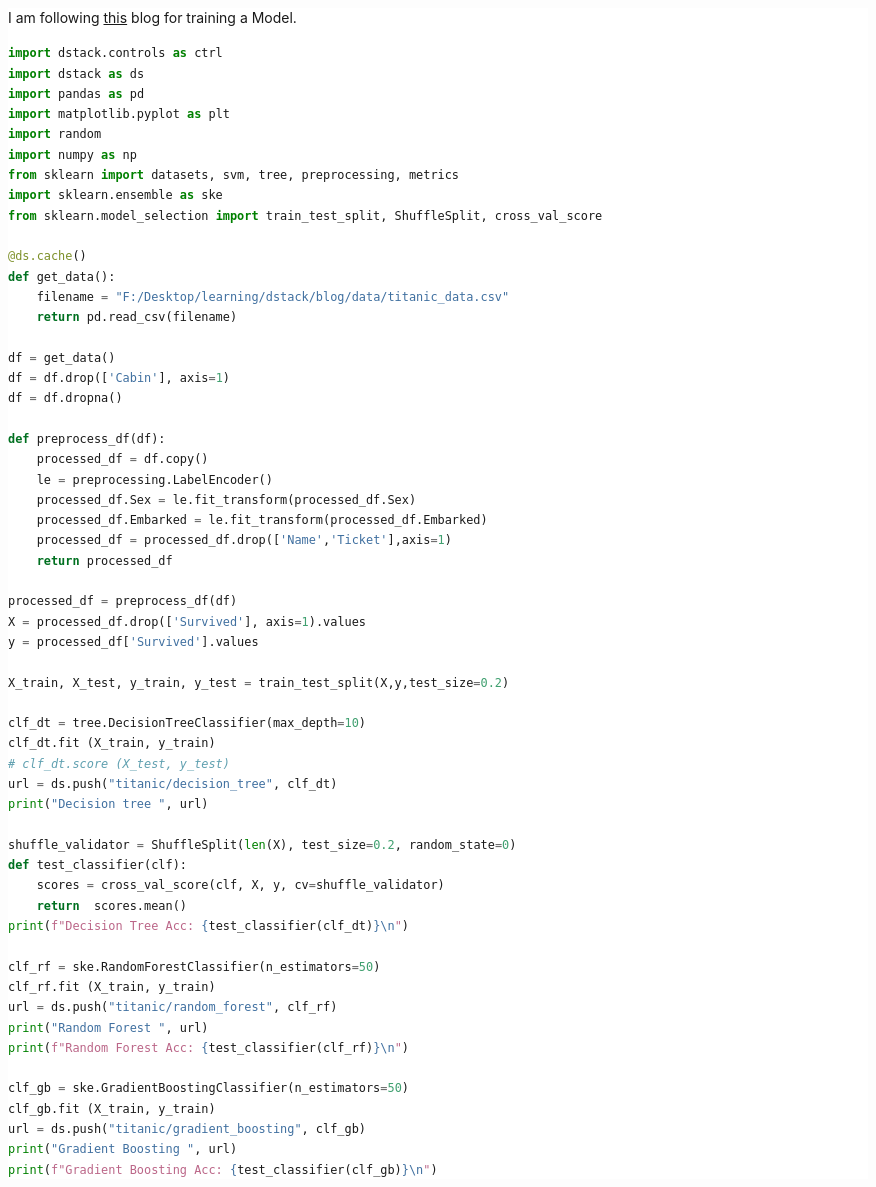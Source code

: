 I am following [this](https://humansofdata.atlan.com/2016/07/machine-learning-python/) blog for training a Model.

```python
import dstack.controls as ctrl
import dstack as ds
import pandas as pd
import matplotlib.pyplot as plt
import random
import numpy as np
from sklearn import datasets, svm, tree, preprocessing, metrics
import sklearn.ensemble as ske
from sklearn.model_selection import train_test_split, ShuffleSplit, cross_val_score

@ds.cache()
def get_data():
    filename = "F:/Desktop/learning/dstack/blog/data/titanic_data.csv"
    return pd.read_csv(filename)

df = get_data()
df = df.drop(['Cabin'], axis=1)
df = df.dropna()

def preprocess_df(df):
    processed_df = df.copy()
    le = preprocessing.LabelEncoder()
    processed_df.Sex = le.fit_transform(processed_df.Sex)
    processed_df.Embarked = le.fit_transform(processed_df.Embarked)
    processed_df = processed_df.drop(['Name','Ticket'],axis=1)
    return processed_df

processed_df = preprocess_df(df)
X = processed_df.drop(['Survived'], axis=1).values
y = processed_df['Survived'].values

X_train, X_test, y_train, y_test = train_test_split(X,y,test_size=0.2)

clf_dt = tree.DecisionTreeClassifier(max_depth=10)
clf_dt.fit (X_train, y_train)
# clf_dt.score (X_test, y_test)
url = ds.push("titanic/decision_tree", clf_dt)
print("Decision tree ", url)

shuffle_validator = ShuffleSplit(len(X), test_size=0.2, random_state=0)
def test_classifier(clf):
    scores = cross_val_score(clf, X, y, cv=shuffle_validator)
    return  scores.mean()
print(f"Decision Tree Acc: {test_classifier(clf_dt)}\n")

clf_rf = ske.RandomForestClassifier(n_estimators=50)
clf_rf.fit (X_train, y_train)
url = ds.push("titanic/random_forest", clf_rf)
print("Random Forest ", url)
print(f"Random Forest Acc: {test_classifier(clf_rf)}\n")

clf_gb = ske.GradientBoostingClassifier(n_estimators=50)
clf_gb.fit (X_train, y_train)
url = ds.push("titanic/gradient_boosting", clf_gb)
print("Gradient Boosting ", url)
print(f"Gradient Boosting Acc: {test_classifier(clf_gb)}\n")
```
